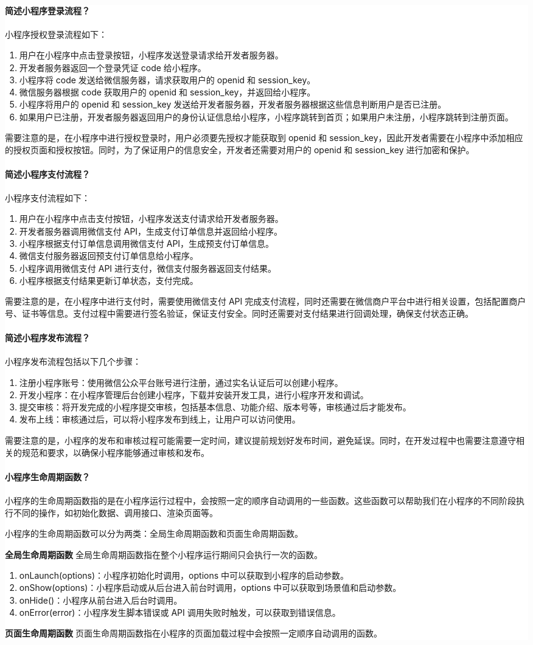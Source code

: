 

#### 简述小程序登录流程？

小程序授权登录流程如下：

1. 用户在小程序中点击登录按钮，小程序发送登录请求给开发者服务器。
1. 开发者服务器返回一个登录凭证 code 给小程序。
1. 小程序将 code 发送给微信服务器，请求获取用户的 openid 和 session_key。
1. 微信服务器根据 code 获取用户的 openid 和 session_key，并返回给小程序。
1. 小程序将用户的 openid 和 session_key 发送给开发者服务器，开发者服务器根据这些信息判断用户是否已注册。
1. 如果用户已注册，开发者服务器返回用户的身份认证信息给小程序，小程序跳转到首页；如果用户未注册，小程序跳转到注册页面。

需要注意的是，在小程序中进行授权登录时，用户必须要先授权才能获取到 openid 和 session_key，因此开发者需要在小程序中添加相应的授权页面和授权按钮。同时，为了保证用户的信息安全，开发者还需要对用户的 openid 和 session_key 进行加密和保护。

#### 简述小程序支付流程？

小程序支付流程如下：

1. 用户在小程序中点击支付按钮，小程序发送支付请求给开发者服务器。
1. 开发者服务器调用微信支付 API，生成支付订单信息并返回给小程序。
1. 小程序根据支付订单信息调用微信支付 API，生成预支付订单信息。
1. 微信支付服务器返回预支付订单信息给小程序。
1. 小程序调用微信支付 API 进行支付，微信支付服务器返回支付结果。
1. 小程序根据支付结果更新订单状态，支付完成。

需要注意的是，在小程序中进行支付时，需要使用微信支付 API 完成支付流程，同时还需要在微信商户平台中进行相关设置，包括配置商户号、证书等信息。支付过程中需要进行签名验证，保证支付安全。同时还需要对支付结果进行回调处理，确保支付状态正确。

#### 简述小程序发布流程？

小程序发布流程包括以下几个步骤：

1. 注册小程序账号：使用微信公众平台账号进行注册，通过实名认证后可以创建小程序。
1. 开发小程序：在小程序管理后台创建小程序，下载并安装开发工具，进行小程序开发和调试。
1. 提交审核：将开发完成的小程序提交审核，包括基本信息、功能介绍、版本号等，审核通过后才能发布。
1. 发布上线：审核通过后，可以将小程序发布到线上，让用户可以访问使用。

需要注意的是，小程序的发布和审核过程可能需要一定时间，建议提前规划好发布时间，避免延误。同时，在开发过程中也需要注意遵守相关的规范和要求，以确保小程序能够通过审核和发布。

#### 小程序生命周期函数？

小程序的生命周期函数指的是在小程序运行过程中，会按照一定的顺序自动调用的一些函数。这些函数可以帮助我们在小程序的不同阶段执行不同的操作，如初始化数据、调用接口、渲染页面等。

小程序的生命周期函数可以分为两类：全局生命周期函数和页面生命周期函数。

**全局生命周期函数**
全局生命周期函数指在整个小程序运行期间只会执行一次的函数。

1. onLaunch(options)：小程序初始化时调用，options 中可以获取到小程序的启动参数。
1. onShow(options)：小程序启动或从后台进入前台时调用，options 中可以获取到场景值和启动参数。
1. onHide()：小程序从前台进入后台时调用。
1. onError(error)：小程序发生脚本错误或 API 调用失败时触发，可以获取到错误信息。

**页面生命周期函数**
页面生命周期函数指在小程序的页面加载过程中会按照一定顺序自动调用的函数。
